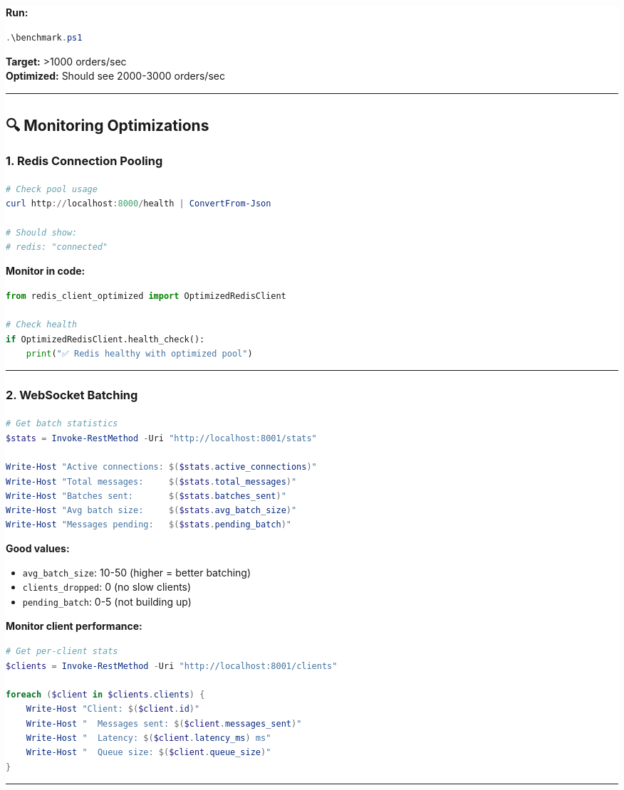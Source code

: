 **Run:**
```powershell
.\benchmark.ps1
```

**Target:** >1000 orders/sec  
**Optimized:** Should see 2000-3000 orders/sec

---

## 🔍 Monitoring Optimizations

### 1. Redis Connection Pooling

```powershell
# Check pool usage
curl http://localhost:8000/health | ConvertFrom-Json

# Should show:
# redis: "connected"
```

**Monitor in code:**
```python
from redis_client_optimized import OptimizedRedisClient

# Check health
if OptimizedRedisClient.health_check():
    print("✅ Redis healthy with optimized pool")
```

---

### 2. WebSocket Batching

```powershell
# Get batch statistics
$stats = Invoke-RestMethod -Uri "http://localhost:8001/stats"

Write-Host "Active connections: $($stats.active_connections)"
Write-Host "Total messages:     $($stats.total_messages)"
Write-Host "Batches sent:       $($stats.batches_sent)"
Write-Host "Avg batch size:     $($stats.avg_batch_size)"
Write-Host "Messages pending:   $($stats.pending_batch)"
```

**Good values:**
- `avg_batch_size`: 10-50 (higher = better batching)
- `clients_dropped`: 0 (no slow clients)
- `pending_batch`: 0-5 (not building up)

**Monitor client performance:**
```powershell
# Get per-client stats
$clients = Invoke-RestMethod -Uri "http://localhost:8001/clients"

foreach ($client in $clients.clients) {
    Write-Host "Client: $($client.id)"
    Write-Host "  Messages sent: $($client.messages_sent)"
    Write-Host "  Latency: $($client.latency_ms) ms"
    Write-Host "  Queue size: $($client.queue_size)"
}
```

---